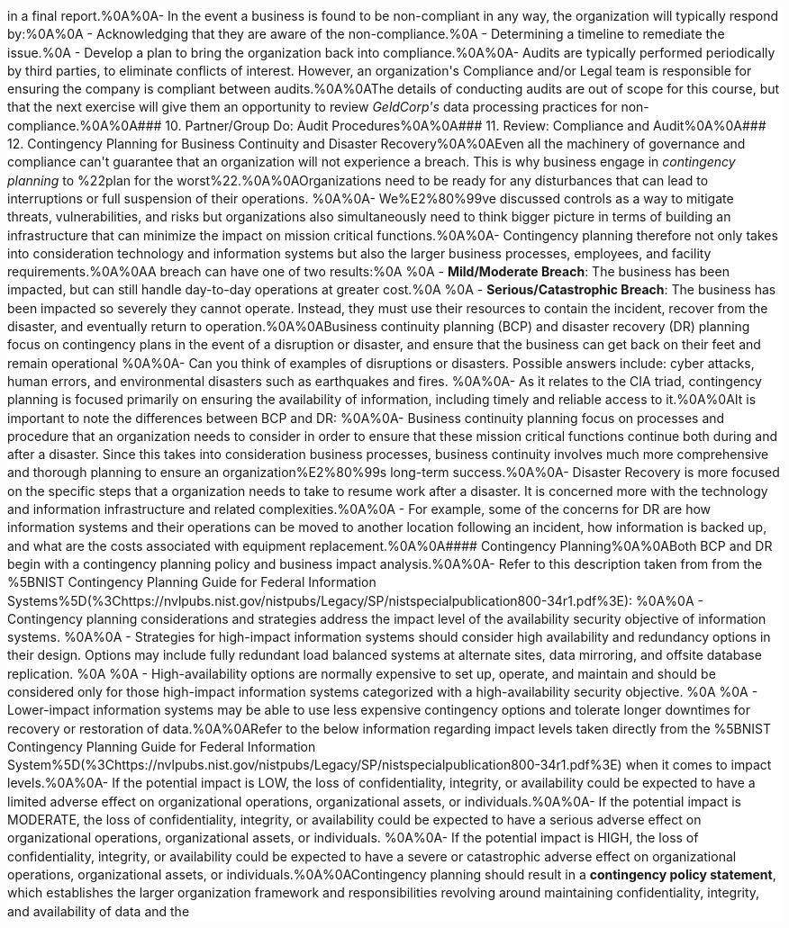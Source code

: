 in a final report.%0A%0A- In the event a business is found to be non-compliant in any way, the organization will typically respond by:%0A%0A  - Acknowledging that they are aware of the non-compliance.%0A  - Determining a timeline to remediate the issue.%0A  - Develop a plan to bring the organization back into compliance.%0A%0A- Audits are typically performed periodically by third parties, to eliminate conflicts of interest. However, an organization's Compliance and/or Legal team is responsible for ensuring the company is compliant between audits.%0A%0AThe details of conducting audits are out of scope for this course, but that the next exercise will give them an opportunity to review _GeldCorp's_ data processing practices for non-compliance.%0A%0A### 10. Partner/Group Do: Audit Procedures%0A%0A### 11. Review: Compliance and Audit%0A%0A### 12. Contingency Planning for Business Continuity and Disaster Recovery%0A%0AEven all the machinery of governance and compliance can't guarantee that an organization will not experience a breach. This is why business engage in _contingency planning_ to %22plan for the worst%22.%0A%0AOrganizations need to be ready for any disturbances that can lead to interruptions or full suspension of their operations. %0A%0A- We%E2%80%99ve discussed controls as a way to mitigate threats, vulnerabilities, and risks but organizations also simultaneously need to think bigger picture in terms of building an infrastructure that can minimize the impact on mission critical functions.%0A%0A- Contingency planning therefore not only takes into consideration technology and information systems but also the larger business processes, employees, and facility requirements.%0A%0AA breach can have one of two results:%0A %0A  - **Mild/Moderate Breach**: The business has been impacted, but can still handle day-to-day operations at greater cost.%0A %0A  - **Serious/Catastrophic Breach**: The business has been impacted so severely they cannot operate. Instead, they must use their resources to contain the incident, recover from the disaster, and eventually return to operation.%0A%0ABusiness continuity planning (BCP) and disaster recovery (DR) planning focus on contingency plans in the event of a disruption or disaster, and ensure that the business can get back on their feet and remain operational %0A%0A- Can you think of examples of disruptions or disasters. Possible answers include: cyber attacks, human errors, and environmental disasters such as earthquakes and fires. %0A%0A- As it relates to the CIA triad, contingency planning is focused primarily on ensuring the availability of information, including timely and reliable access to it.%0A%0AIt is important to note the differences between BCP and DR: %0A%0A- Business continuity planning focus on processes and procedure that an organization needs to consider in order to ensure that these mission critical functions continue both during and after a disaster. Since this takes into consideration business processes, business continuity involves much more comprehensive and thorough planning to ensure an organization%E2%80%99s long-term success.%0A%0A- Disaster Recovery is more focused on the specific steps that a organization needs to take to resume work after a disaster. It is concerned more with the technology and information infrastructure and related complexities.%0A%0A  - For example, some of the concerns for DR are how information systems and their operations can be moved to another location following an incident, how information is backed up, and what are the costs associated with equipment replacement.%0A%0A#### Contingency Planning%0A%0ABoth BCP and DR begin with a contingency planning policy and business impact analysis.%0A%0A- Refer to this description taken from from the  %5BNIST Contingency Planning Guide for Federal Information Systems%5D(%3Chttps://nvlpubs.nist.gov/nistpubs/Legacy/SP/nistspecialpublication800-34r1.pdf%3E): %0A%0A  - Contingency planning considerations and strategies address the impact level of the availability security objective of information systems. %0A%0A  - Strategies for high-impact information systems should consider high availability and redundancy options in their design. Options may include fully redundant load balanced systems at alternate sites, data mirroring, and offsite database replication. %0A  %0A  - High-availability options are normally expensive to set up, operate, and maintain and should be considered only for those high-impact information systems categorized with a high-availability security objective. %0A  %0A  - Lower-impact information systems may be able to use less expensive contingency options and tolerate longer downtimes for recovery or restoration of data.%0A%0ARefer to the below information regarding impact levels taken directly from the %5BNIST Contingency Planning Guide for Federal Information System%5D(%3Chttps://nvlpubs.nist.gov/nistpubs/Legacy/SP/nistspecialpublication800-34r1.pdf%3E)  when it comes to impact levels.%0A%0A- If the potential impact is LOW, the loss of confidentiality, integrity, or availability could be expected to have a limited adverse effect on organizational operations, organizational assets, or individuals.%0A%0A- If the potential impact is MODERATE, the loss of confidentiality, integrity, or availability could be expected to have a serious adverse effect on organizational operations, organizational assets, or individuals. %0A%0A- If the potential impact is HIGH,  the loss of confidentiality, integrity, or availability could be expected to have a severe or catastrophic adverse effect on organizational operations, organizational assets, or individuals.%0A%0AContingency planning should result in a **contingency policy statement**, which establishes the larger organization framework and responsibilities revolving around maintaining confidentiality, integrity, and availability of data and the
